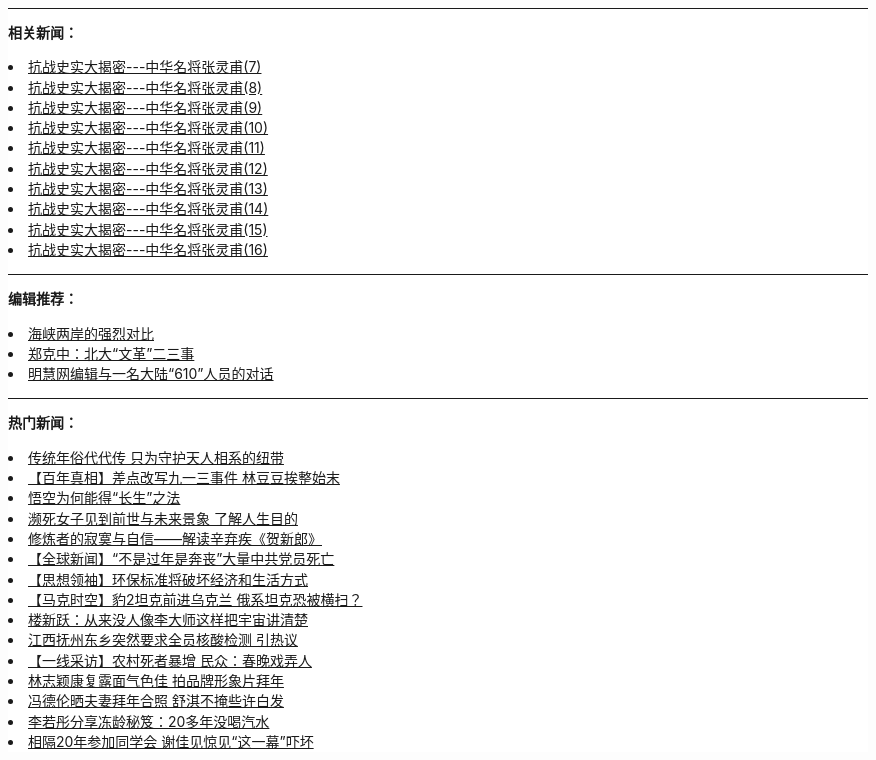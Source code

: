 <hr>


<strong>相关新闻：</strong>
<li><a href="https://github.com/19920513/djy/blob/master/gb/5/12/22/n1162570.md#1">抗战史实大揭密---中华名将张灵甫(7)</a></li>
<li><a href="https://github.com/19920513/djy/blob/master/gb/5/12/28/n1169046.md#1">抗战史实大揭密---中华名将张灵甫(8)</a></li>
<li><a href="https://github.com/19920513/djy/blob/master/gb/5/12/28/n1169049.md#1">抗战史实大揭密---中华名将张灵甫(9)</a></li>
<li><a href="https://github.com/19920513/djy/blob/master/gb/6/1/6/n1179626.md#1">抗战史实大揭密---中华名将张灵甫(10)</a></li>
<li><a href="https://github.com/19920513/djy/blob/master/gb/6/1/26/n1203543.md#1">抗战史实大揭密---中华名将张灵甫(11)</a></li>
<li><a href="https://github.com/19920513/djy/blob/master/gb/6/2/9/n1217159.md#1">抗战史实大揭密---中华名将张灵甫(12)</a></li>
<li><a href="https://github.com/19920513/djy/blob/master/gb/6/2/16/n1225846.md#1">抗战史实大揭密---中华名将张灵甫(13)</a></li>
<li><a href="https://github.com/19920513/djy/blob/master/gb/6/2/21/n1231125.md#1">抗战史实大揭密---中华名将张灵甫(14)</a></li>
<li><a href="https://github.com/19920513/djy/blob/master/gb/6/3/24/n1264575.md#1">抗战史实大揭密---中华名将张灵甫(15)</a></li>
<li><a href="https://github.com/19920513/djy/blob/master/gb/6/3/24/n1264576.md#1">抗战史实大揭密---中华名将张灵甫(16)</a></li>
<hr>


<strong>编辑推荐：</strong>
<li><a href="https://github.com/19920513/djy/blob/master/gb/8/12/18/n2367165.md?dfh#1" target="_blank">海峡两岸的强烈对比</a></li><li><a href="https://github.com/tsiac2612/djy/blob/master/gb/18/2/7/n10121258.md#1" target="_blank">郑克中：北大“文革”二三事</a></li><li><a href="https://github.com/tsiac2612/djy/blob/master/gb/14/11/8/n4291474.md#1" target="_blank">明慧网编辑与一名大陆“610”人员的对话</a></li>
<hr>

<strong>热门新闻：</strong>
<li><a href="https://github.com/19920513/djy/blob/master/gb/23/1/14/n13906912.md#1">传统年俗代代传  只为守护天人相系的纽带</a></li>
<li><a href="https://github.com/19920513/djy/blob/master/gb/23/1/19/n13910383.md#1">【百年真相】差点改写九一三事件 林豆豆挨整始末</a></li>
<li><a href="https://github.com/19920513/djy/blob/master/gb/23/1/14/n13906660.md#1">悟空为何能得“长生”之法</a></li>
<li><a href="https://github.com/19920513/djy/blob/master/gb/23/1/24/n13914722.md#1">濒死女子见到前世与未来景象 了解人生目的</a></li>
<li><a href="https://github.com/19920513/djy/blob/master/gb/23/1/6/n13900814.md#1">修炼者的寂寞与自信——解读辛弃疾《贺新郎》</a></li>
<li><a href="https://github.com/19920513/djy/blob/master/gb/23/1/26/n13915882.md#1">【全球新闻】“不是过年是奔丧”大量中共党员死亡</a></li>
<li><a href="https://github.com/19920513/djy/blob/master/gb/22/12/19/n13887756.md#1">【思想领袖】环保标准将破坏经济和生活方式</a></li>
<li><a href="https://github.com/19920513/djy/blob/master/gb/23/1/25/n13915301.md#1">【马克时空】豹2坦克前进乌克兰 俄系坦克恐被横扫？</a></li>
<li><a href="https://github.com/19920513/djy/blob/master/gb/23/1/23/n13914341.md#1">楼新跃：从来没人像李大师这样把宇宙讲清楚</a></li>
<li><a href="https://github.com/19920513/djy/blob/master/gb/23/1/24/n13914634.md#1">江西抚州东乡突然要求全员核酸检测 引热议</a></li>
<li><a href="https://github.com/19920513/djy/blob/master/gb/23/1/20/n13912040.md#1">【一线采访】农村死者暴增 民众：春晚戏弄人</a></li>
<li><a href="https://github.com/19920513/djy/blob/master/gb/23/1/23/n13914214.md#1">林志颖康复露面气色佳 拍品牌形象片拜年</a></li>
<li><a href="https://github.com/19920513/djy/blob/master/gb/23/1/24/n13914872.md#1">冯德伦晒夫妻拜年合照 舒淇不掩些许白发</a></li>
<li><a href="https://github.com/19920513/djy/blob/master/gb/23/1/23/n13914317.md#1">李若彤分享冻龄秘笈：20多年没喝汽水</a></li>
<li><a href="https://github.com/19920513/djy/blob/master/gb/23/1/24/n13914701.md#1">相隔20年参加同学会 谢佳见惊见“这一幕”吓坏</a></li>